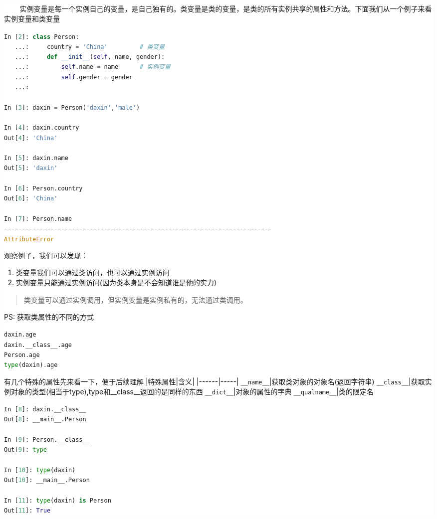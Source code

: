 &nbsp;&nbsp;&nbsp;&nbsp;&nbsp;&nbsp;&nbsp;&nbsp;实例变量是每一个实例自己的变量，是自己独有的。类变量是类的变量，是类的所有实例共享的属性和方法。下面我们从一个例子来看实例变量和类变量
```python
In [2]: class Person: 
   ...:     country = 'China'         # 类变量
   ...:     def __init__(self, name, gender): 
   ...:         self.name = name      # 实例变量
   ...:         self.gender = gender 
   ...:                                                                                                 

In [3]: daxin = Person('daxin','male')                                                                  

In [4]: daxin.country                                                                          
Out[4]: 'China'

In [5]: daxin.name                                                                                      
Out[5]: 'daxin'

In [6]: Person.country                                                                                  
Out[6]: 'China'

In [7]: Person.name                                                                                     
---------------------------------------------------------------------------
AttributeError       
```
观察例子，我们可以发现：
1. 类变量我们可以通过类访问，也可以通过实例访问
2. 实例变量只能通过实例访问(因为类本身是不会知道谁是他的实力)  
> 类变量可以通过实例调用，但实例变量是实例私有的，无法通过类调用。  

PS: 获取类属性的不同的方式
```python
daxin.age
daxin.__class__.age
Person.age
type(daxin).age 
```
有几个特殊的属性先来看一下，便于后续理解
|特殊属性|含义|
|------|-----|
`__name__`|获取类对象的对象名(返回字符串)
`__class__`|获取实例对象的类型(相当于type),type和__class__返回的是同样的东西
`__dict__`|对象的属性的字典
`__qualname__`|类的限定名
```python
In [8]: daxin.__class__                                                                                 
Out[8]: __main__.Person

In [9]: Person.__class__                                                                                
Out[9]: type

In [10]: type(daxin)                                                                                    
Out[10]: __main__.Person

In [11]: type(daxin) is Person                                                                          
Out[11]: True
```